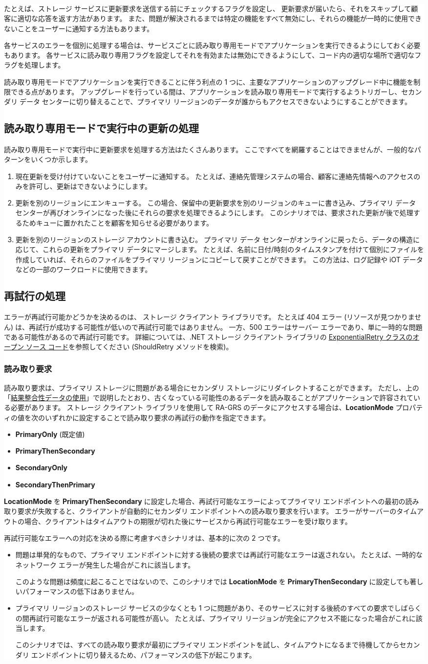 たとえば、ストレージ サービスに更新要求を送信する前にチェックするフラグを設定し、 更新要求が届いたら、それをスキップして顧客に適切な応答を返す方法があります。 また、問題が解決されるまでは特定の機能をすべて無効にし、それらの機能が一時的に使用できないことをユーザーに通知する方法もあります。

各サービスのエラーを個別に処理する場合は、サービスごとに読み取り専用モードでアプリケーションを実行できるようにしておく必要もあります。 各サービスに読み取り専用フラグを設定してそれを有効または無効にできるようにして、コード内の適切な場所で適切なフラグを処理します。

読み取り専用モードでアプリケーションを実行できることに伴う利点の 1 つに、主要なアプリケーションのアップグレード中に機能を制限できる点があります。 アップグレードを行っている間は、アプリケーションを読み取り専用モードで実行するようトリガーし、セカンダリ データ センターに切り替えることで、プライマリ リージョンのデータが誰からもアクセスできないようにすることができます。

## <a name="handling-updates-when-running-in-read-only-mode"></a>読み取り専用モードで実行中の更新の処理

読み取り専用モードで実行中に更新要求を処理する方法はたくさんあります。 ここですべてを網羅することはできませんが、一般的なパターンをいくつか示します。

1.  現在更新を受け付けていないことをユーザーに通知する。 たとえば、連絡先管理システムの場合、顧客に連絡先情報へのアクセスのみを許可し、更新はできないようにします。

2.  更新を別のリージョンにエンキューする。 この場合、保留中の更新要求を別のリージョンのキューに書き込み、プライマリ データ センターが再びオンラインになった後にそれらの要求を処理できるようにします。 このシナリオでは、要求された更新が後で処理するためキューに置かれたことを顧客を知らせる必要があります。

3.  更新を別のリージョンのストレージ アカウントに書き込む。 プライマリ データ センターがオンラインに戻ったら、データの構造に応じて、これらの更新をプライマリ データにマージします。 たとえば、名前に日付/時刻のタイムスタンプを付けて個別にファイルを作成していれば、それらのファイルをプライマリ リージョンにコピーして戻すことができます。 この方法は、ログ記録や iOT データなどの一部のワークロードに使用できます。

## <a name="handling-retries"></a>再試行の処理

エラーが再試行可能かどうかを決めるのは、 ストレージ クライアント ライブラリです。 たとえば 404 エラー (リソースが見つかりません) は、再試行が成功する可能性が低いので再試行可能ではありません。 一方、500 エラーはサーバー エラーであり、単に一時的な問題である可能性があるので再試行可能です。 詳細については、.NET ストレージ クライアント ライブラリの [ExponentialRetry クラスのオープン ソース コード](https://github.com/Azure/azure-storage-net/blob/87b84b3d5ee884c7adc10e494e2c7060956515d0/Lib/Common/RetryPolicies/ExponentialRetry.cs)を参照してください (ShouldRetry メソッドを検索)。

### <a name="read-requests"></a>読み取り要求

読み取り要求は、プライマリ ストレージに問題がある場合にセカンダリ ストレージにリダイレクトすることができます。 ただし、上の「[結果整合性データの使用](#using-eventually-consistent-data)」で説明したとおり、古くなっている可能性のあるデータを読み取ることがアプリケーションで許容されている必要があります。 ストレージ クライアント ライブラリを使用して RA-GRS のデータにアクセスする場合は、**LocationMode** プロパティの値を次のいずれかに設定することで読み取り要求の再試行の動作を指定できます。

*   **PrimaryOnly** (既定値)

*   **PrimaryThenSecondary**

*   **SecondaryOnly**

*   **SecondaryThenPrimary**

**LocationMode** を **PrimaryThenSecondary** に設定した場合、再試行可能なエラーによってプライマリ エンドポイントへの最初の読み取り要求が失敗すると、クライアントが自動的にセカンダリ エンドポイントへの読み取り要求を行います。 エラーがサーバーのタイムアウトの場合、クライアントはタイムアウトの期限が切れた後にサービスから再試行可能なエラーを受け取ります。

再試行可能なエラーへの対応を決める際に考慮すべきシナリオは、基本的に次の 2 つです。

*   問題は単発的なもので、プライマリ エンドポイントに対する後続の要求では再試行可能なエラーは返されない。 たとえば、一時的なネットワーク エラーが発生した場合がこれに該当します。

    このような問題は頻度に起こることではないので、このシナリオでは **LocationMode** を **PrimaryThenSecondary** に設定しても著しいパフォーマンスの低下はありません。

*   プライマリ リージョンのストレージ サービスの少なくとも 1 つに問題があり、そのサービスに対する後続のすべての要求でしばらくの間再試行可能なエラーが返される可能性が高い。 たとえば、プライマリ リージョンが完全にアクセス不能になった場合がこれに該当します。

    このシナリオでは、すべての読み取り要求が最初にプライマリ エンドポイントを試し、タイムアウトになるまで待機してからセカンダリ エンドポイントに切り替えるため、パフォーマンスの低下が起こります。
